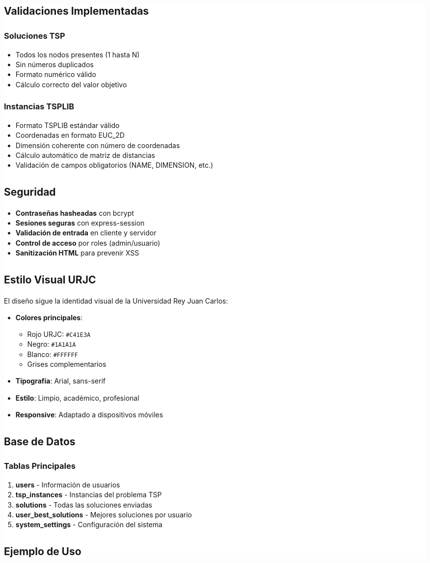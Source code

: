 ## Validaciones Implementadas

### Soluciones TSP
- Todos los nodos presentes (1 hasta N)
- Sin números duplicados
- Formato numérico válido
- Cálculo correcto del valor objetivo

### Instancias TSPLIB
- Formato TSPLIB estándar válido
- Coordenadas en formato EUC_2D
- Dimensión coherente con número de coordenadas
- Cálculo automático de matriz de distancias
- Validación de campos obligatorios (NAME, DIMENSION, etc.)

## Seguridad

- **Contraseñas hasheadas** con bcrypt
- **Sesiones seguras** con express-session
- **Validación de entrada** en cliente y servidor
- **Control de acceso** por roles (admin/usuario)
- **Sanitización HTML** para prevenir XSS

## Estilo Visual URJC

El diseño sigue la identidad visual de la Universidad Rey Juan Carlos:

- **Colores principales**: 
  - Rojo URJC: `#C41E3A`
  - Negro: `#1A1A1A`
  - Blanco: `#FFFFFF`
  - Grises complementarios

- **Tipografía**: Arial, sans-serif
- **Estilo**: Limpio, académico, profesional
- **Responsive**: Adaptado a dispositivos móviles

## Base de Datos

### Tablas Principales

1. **users** - Información de usuarios
2. **tsp_instances** - Instancias del problema TSP
3. **solutions** - Todas las soluciones enviadas
4. **user_best_solutions** - Mejores soluciones por usuario
5. **system_settings** - Configuración del sistema

## Ejemplo de Uso
